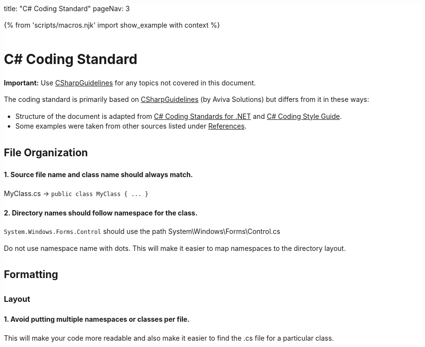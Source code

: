 <frontmatter>
title: "C# Coding Standard"
pageNav: 3
</frontmatter>

{% from 'scripts/macros.njk' import show_example with context %}

# C# Coding Standard

**Important:** Use [CSharpGuidelines](https://github.com/dennisdoomen/CSharpGuidelines) for any topics not covered in this document.

<box>

The coding standard is primarily based on [CSharpGuidelines](https://github.com/dennisdoomen/CSharpGuidelines) (by Aviva Solutions) but differs from it in these ways:

* Structure of the document is adapted from [C# Coding Standards for .NET](http://se.inf.ethz.ch/old/teaching/ss2007/251-0290-00/project/CSharpCodingStandards.pdf) and [C# Coding Style Guide](http://www.icsharpcode.net/TechNotes/SharpDevelopCodingStyle03.pdf).
* Some examples were taken from other sources listed under [References](#references).
</box>




## File Organization

#### 1. Source file name and class name should always match.

MyClass.cs → `public class MyClass { ... }`

#### 2. Directory names should follow namespace for the class.

`System.Windows.Forms.Control` should use the path System\Windows\Forms\Control.cs

<box type="info" light >

Do not use namespace name with dots. This will make it easier to map namespaces to the directory layout.
</box>




## Formatting

### Layout

#### 1. Avoid putting multiple namespaces or classes per file.

This will make your code more readable and also make it easier to find the .cs file for a particular class.
